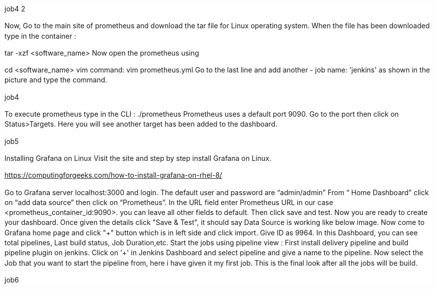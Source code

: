 
job4 2

Now, Go to the main site of prometheus and download the tar file for Linux operating system.
When the file has been downloaded type in the container :

  tar -xzf <software_name>
Now open the prometheus using

  cd <software_name>
  vim command:
  vim prometheus.yml
Go to the last line and add another - job name: 'jenkins' as shown in the picture and type the command.


job4

To execute prometheus type in the CLI : ./prometheus
Prometheus uses a default port 9090. Go to the port then click on Status>Targets.
Here you will see another target has been added to the dashboard.

job5

Installing Grafana on Linux
Visit the site and step by step install Grafana on Linux.

https://computingforgeeks.com/how-to-install-grafana-on-rhel-8/

Go to Grafana server localhost:3000 and login. The default user and password are “admin/admin”
From “ Home Dashboard” click on “add data source” then click on “Prometheus”.
In the URL field enter Prometheus URL in our case <prometheus_container_id:9090>. you can leave all other fields to default. Then click save and test.
Now you are ready to create your dashboard.
Once given the details click "Save & Test", it should say Data Source is working like below image.
Now come to Grafana home page and click "+" button which is in left side and click import.
Give ID as 9964.
In this Dashboard, you can see total pipelines, Last build status, Job Duration,etc.
Start the jobs using pipeline view :
First install delivery pipeline and build pipeline plugin on jenkins.
Click on '+' in Jenkins Dashboard and select pipeline and give a name to the pipeline.
Now select the Job that you want to start the pipeline from, here i have given it my first job.
This is the final look after all the jobs will be build.

job6
